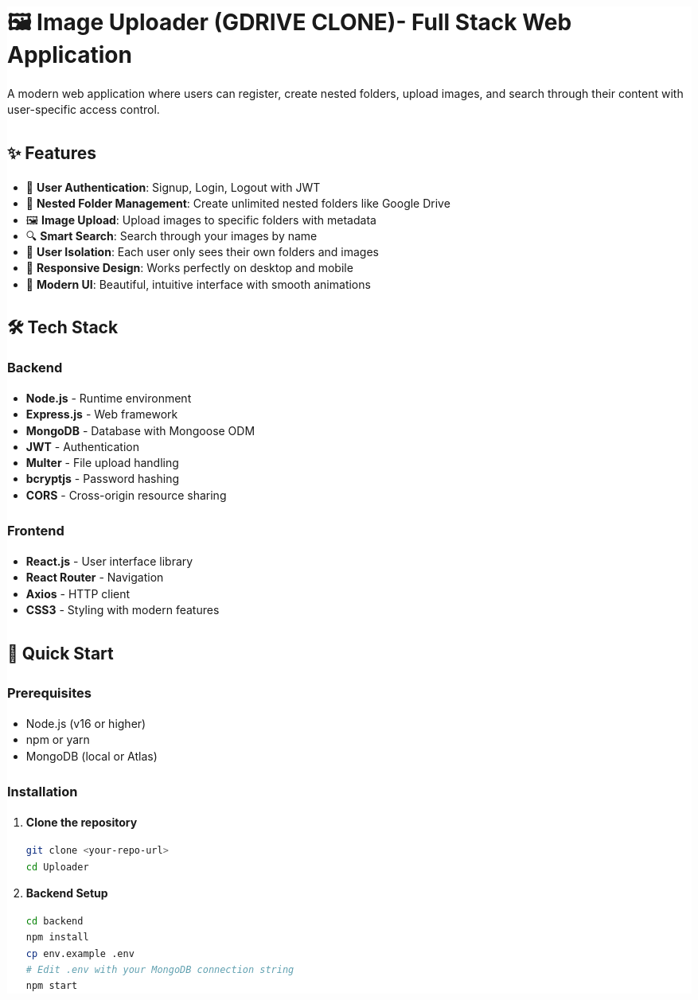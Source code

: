 # 🖼️ Image Uploader (GDRIVE CLONE)- Full Stack Web Application

A modern web application where users can register, create nested folders, upload images, and search through their content with user-specific access control.

## ✨ Features

- 🔐 **User Authentication**: Signup, Login, Logout with JWT
- 📁 **Nested Folder Management**: Create unlimited nested folders like Google Drive
- 🖼️ **Image Upload**: Upload images to specific folders with metadata
- 🔍 **Smart Search**: Search through your images by name
- 👤 **User Isolation**: Each user only sees their own folders and images
- 📱 **Responsive Design**: Works perfectly on desktop and mobile
- 🎨 **Modern UI**: Beautiful, intuitive interface with smooth animations

## 🛠️ Tech Stack

### Backend
- **Node.js** - Runtime environment
- **Express.js** - Web framework
- **MongoDB** - Database with Mongoose ODM
- **JWT** - Authentication
- **Multer** - File upload handling
- **bcryptjs** - Password hashing
- **CORS** - Cross-origin resource sharing

### Frontend
- **React.js** - User interface library
- **React Router** - Navigation
- **Axios** - HTTP client
- **CSS3** - Styling with modern features

## 🚀 Quick Start

### Prerequisites
- Node.js (v16 or higher)
- npm or yarn
- MongoDB (local or Atlas)

### Installation

1. **Clone the repository**
   ```bash
   git clone <your-repo-url>
   cd Uploader
   ```

2. **Backend Setup**
   ```bash
   cd backend
   npm install
   cp env.example .env
   # Edit .env with your MongoDB connection string
   npm start
   ```
